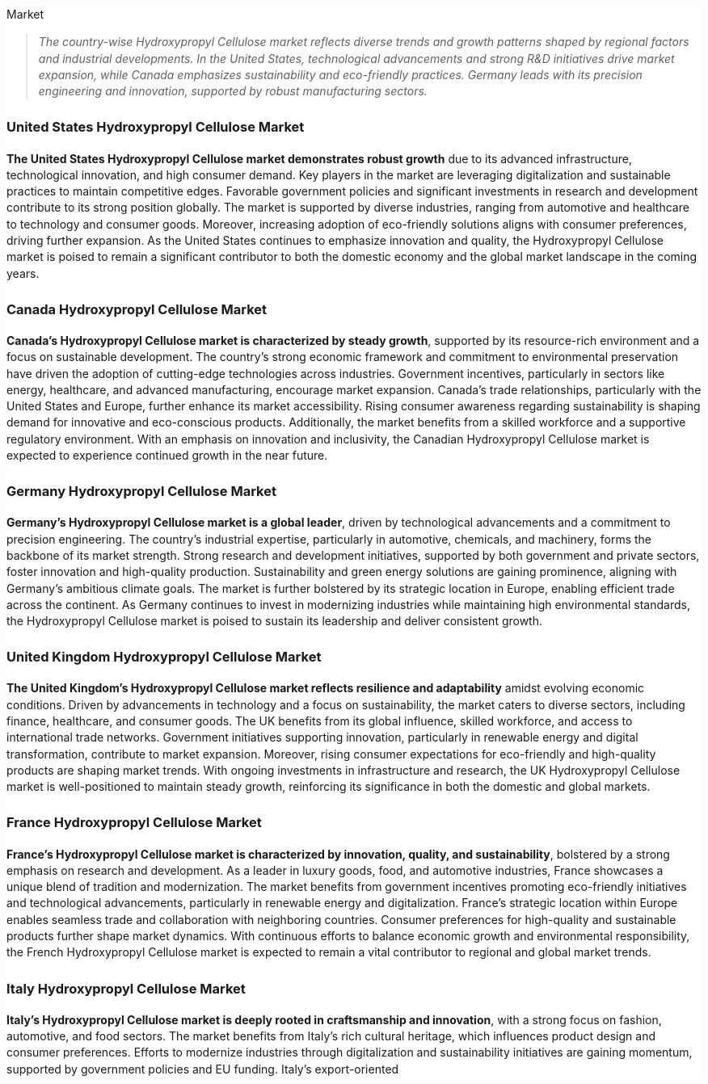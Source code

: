 Market<br /></span></h1><blockquote><p><em><span class="">The country-wise Hydroxypropyl Cellulose market reflects diverse trends and growth patterns shaped by regional factors and industrial developments. In the United States, technological advancements and strong R&amp;D initiatives drive market expansion, while Canada emphasizes sustainability and eco-friendly practices. Germany leads with its precision engineering and innovation, supported by robust manufacturing sectors.</span></em></p></blockquote><h3><strong>United States Hydroxypropyl Cellulose Market</strong></h3><p><strong>The United States Hydroxypropyl Cellulose market demonstrates robust growth</strong> due to its advanced infrastructure, technological innovation, and high consumer demand. Key players in the market are leveraging digitalization and sustainable practices to maintain competitive edges. Favorable government policies and significant investments in research and development contribute to its strong position globally. The market is supported by diverse industries, ranging from automotive and healthcare to technology and consumer goods. Moreover, increasing adoption of eco-friendly solutions aligns with consumer preferences, driving further expansion. As the United States continues to emphasize innovation and quality, the Hydroxypropyl Cellulose market is poised to remain a significant contributor to both the domestic economy and the global market landscape in the coming years.</p><h3><strong>Canada Hydroxypropyl Cellulose Market</strong></h3><p><strong>Canada&rsquo;s Hydroxypropyl Cellulose market is characterized by steady growth</strong>, supported by its resource-rich environment and a focus on sustainable development. The country&rsquo;s strong economic framework and commitment to environmental preservation have driven the adoption of cutting-edge technologies across industries. Government incentives, particularly in sectors like energy, healthcare, and advanced manufacturing, encourage market expansion. Canada&rsquo;s trade relationships, particularly with the United States and Europe, further enhance its market accessibility. Rising consumer awareness regarding sustainability is shaping demand for innovative and eco-conscious products. Additionally, the market benefits from a skilled workforce and a supportive regulatory environment. With an emphasis on innovation and inclusivity, the Canadian Hydroxypropyl Cellulose market is expected to experience continued growth in the near future.</p><h3><strong>Germany Hydroxypropyl Cellulose Market</strong></h3><p><strong>Germany&rsquo;s Hydroxypropyl Cellulose market is a global leader</strong>, driven by technological advancements and a commitment to precision engineering. The country&rsquo;s industrial expertise, particularly in automotive, chemicals, and machinery, forms the backbone of its market strength. Strong research and development initiatives, supported by both government and private sectors, foster innovation and high-quality production. Sustainability and green energy solutions are gaining prominence, aligning with Germany&rsquo;s ambitious climate goals. The market is further bolstered by its strategic location in Europe, enabling efficient trade across the continent. As Germany continues to invest in modernizing industries while maintaining high environmental standards, the Hydroxypropyl Cellulose market is poised to sustain its leadership and deliver consistent growth.</p><h3><strong>United Kingdom Hydroxypropyl Cellulose Market</strong></h3><p><strong>The United Kingdom&rsquo;s Hydroxypropyl Cellulose market reflects resilience and adaptability</strong> amidst evolving economic conditions. Driven by advancements in technology and a focus on sustainability, the market caters to diverse sectors, including finance, healthcare, and consumer goods. The UK benefits from its global influence, skilled workforce, and access to international trade networks. Government initiatives supporting innovation, particularly in renewable energy and digital transformation, contribute to market expansion. Moreover, rising consumer expectations for eco-friendly and high-quality products are shaping market trends. With ongoing investments in infrastructure and research, the UK Hydroxypropyl Cellulose market is well-positioned to maintain steady growth, reinforcing its significance in both the domestic and global markets.</p><h3><strong>France Hydroxypropyl Cellulose Market</strong></h3><p><strong>France&rsquo;s Hydroxypropyl Cellulose market is characterized by innovation, quality, and sustainability</strong>, bolstered by a strong emphasis on research and development. As a leader in luxury goods, food, and automotive industries, France showcases a unique blend of tradition and modernization. The market benefits from government incentives promoting eco-friendly initiatives and technological advancements, particularly in renewable energy and digitalization. France&rsquo;s strategic location within Europe enables seamless trade and collaboration with neighboring countries. Consumer preferences for high-quality and sustainable products further shape market dynamics. With continuous efforts to balance economic growth and environmental responsibility, the French Hydroxypropyl Cellulose market is expected to remain a vital contributor to regional and global market trends.</p><h3><strong>Italy Hydroxypropyl Cellulose Market</strong></h3><p><strong>Italy&rsquo;s Hydroxypropyl Cellulose market is deeply rooted in craftsmanship and innovation</strong>, with a strong focus on fashion, automotive, and food sectors. The market benefits from Italy&rsquo;s rich cultural heritage, which influences product design and consumer preferences. Efforts to modernize industries through digitalization and sustainability initiatives are gaining momentum, supported by government policies and EU funding. Italy&rsquo;s export-oriented